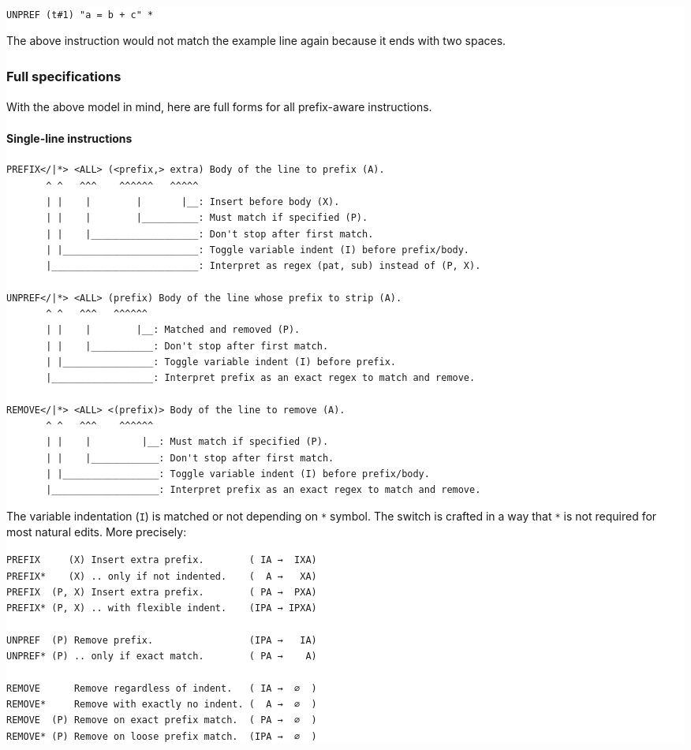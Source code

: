     UNPREF (t#1) "a = b + c" *

The above instruction would not match the example line again
because it ends with two spaces.

### Full specifications

With the above model in mind, here are full forms
for all prefix-aware instructions.

#### Single-line instructions

```
PREFIX</|*> <ALL> (<prefix,> extra) Body of the line to prefix (A).
       ^ ^   ^^^    ^^^^^^   ^^^^^
       | |    |        |       |__: Insert before body (X).
       | |    |        |__________: Must match if specified (P).
       | |    |___________________: Don't stop after first match.
       | |________________________: Toggle variable indent (I) before prefix/body.
       |__________________________: Interpret as regex (pat, sub) instead of (P, X).

UNPREF</|*> <ALL> (prefix) Body of the line whose prefix to strip (A).
       ^ ^   ^^^   ^^^^^^
       | |    |        |__: Matched and removed (P).
       | |    |___________: Don't stop after first match.
       | |________________: Toggle variable indent (I) before prefix.
       |__________________: Interpret prefix as an exact regex to match and remove.

REMOVE</|*> <ALL> <(prefix)> Body of the line to remove (A).
       ^ ^   ^^^    ^^^^^^
       | |    |         |__: Must match if specified (P).
       | |    |____________: Don't stop after first match.
       | |_________________: Toggle variable indent (I) before prefix/body.
       |___________________: Interpret prefix as an exact regex to match and remove.
```

The variable indentation (`I`) is matched or not depending on `*` symbol.
The switch is crafted in a way that `*` is not required for most natural edits.
More precisely:

```
PREFIX     (X) Insert extra prefix.        ( IA →  IXA)
PREFIX*    (X) .. only if not indented.    (  A →   XA)
PREFIX  (P, X) Insert extra prefix.        ( PA →  PXA)
PREFIX* (P, X) .. with flexible indent.    (IPA → IPXA)

UNPREF  (P) Remove prefix.                 (IPA →   IA)
UNPREF* (P) .. only if exact match.        ( PA →    A)

REMOVE      Remove regardless of indent.   ( IA →  ∅  )
REMOVE*     Remove with exactly no indent. (  A →  ∅  )
REMOVE  (P) Remove on exact prefix match.  ( PA →  ∅  )
REMOVE* (P) Remove on loose prefix match.  (IPA →  ∅  )
```
